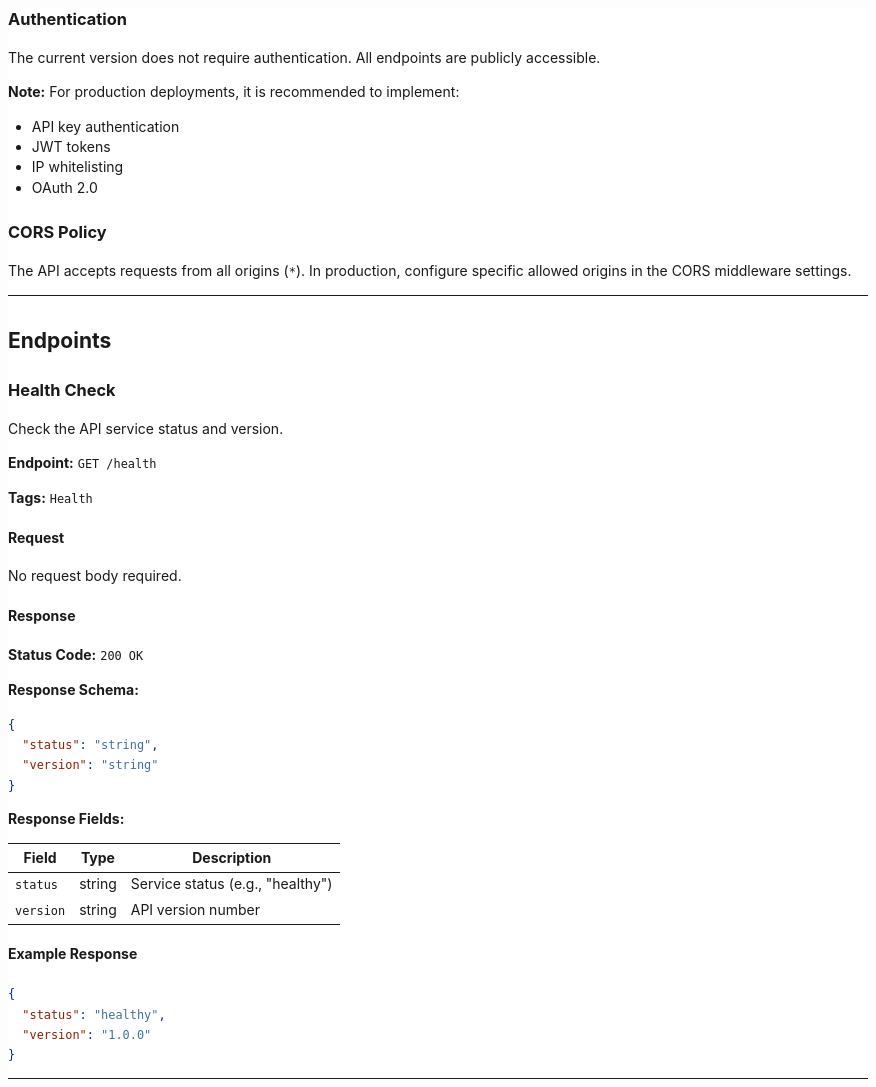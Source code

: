 ### Authentication

The current version does not require authentication. All endpoints are publicly accessible.

**Note:** For production deployments, it is recommended to implement:
- API key authentication
- JWT tokens
- IP whitelisting
- OAuth 2.0

### CORS Policy

The API accepts requests from all origins (`*`). In production, configure specific allowed origins in the CORS middleware settings.

---

## Endpoints

### Health Check

Check the API service status and version.

**Endpoint:** `GET /health`

**Tags:** `Health`

#### Request

No request body required.

#### Response

**Status Code:** `200 OK`

**Response Schema:**

```json
{
  "status": "string",
  "version": "string"
}
```

**Response Fields:**

| Field | Type | Description |
|-------|------|-------------|
| `status` | string | Service status (e.g., "healthy") |
| `version` | string | API version number |

#### Example Response

```json
{
  "status": "healthy",
  "version": "1.0.0"
}
```

---